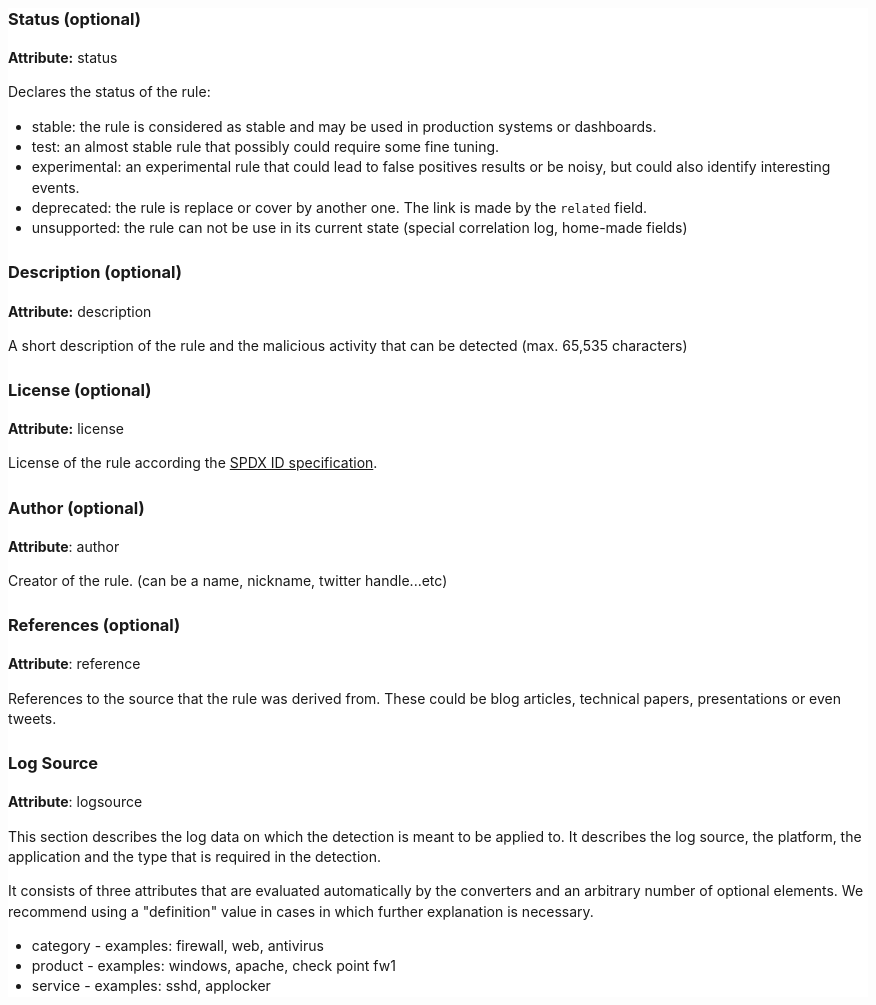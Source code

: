 ### Status (optional)

**Attribute:** status

Declares the status of the rule:

- stable: the rule is considered as stable and may be used in production systems or dashboards.
- test: an almost stable rule that possibly could require some fine tuning.
- experimental: an experimental rule that could lead to false positives results or be noisy, but could also identify interesting
  events.
- deprecated: the rule is replace or cover by another one. The link is made by the `related` field.
- unsupported: the rule can not be use in its current state (special correlation log, home-made fields)


### Description (optional)

**Attribute:** description

A short description of the rule and the malicious activity that can be detected (max. 65,535 characters)

### License (optional)

**Attribute:** license

License of the rule according the [SPDX ID specification](https://spdx.org/ids).

### Author (optional)

**Attribute**: author

Creator of the rule. (can be a name, nickname, twitter handle...etc)

### References (optional)

**Attribute**: reference

References to the source that the rule was derived from. These could be blog articles, technical papers, presentations or even tweets.

### Log Source

**Attribute**: logsource

This section describes the log data on which the detection is meant to be applied to. It describes the log source, the platform, the application and the type that is required in the detection.

It consists of three attributes that are evaluated automatically by the converters and an arbitrary number of optional elements. We recommend using a "definition" value in cases in which further explanation is necessary.

* category - examples: firewall, web, antivirus
* product - examples: windows, apache, check point fw1
* service - examples: sshd, applocker
